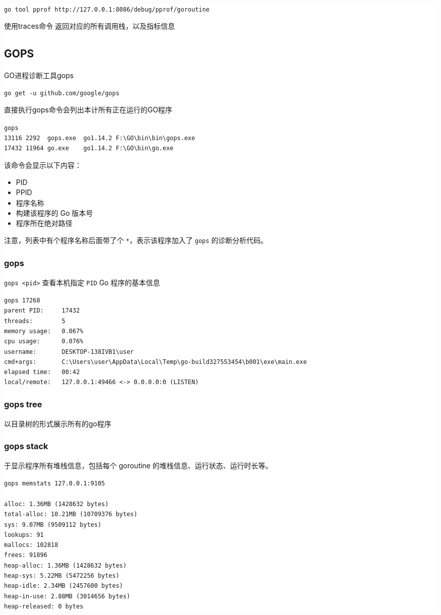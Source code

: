 ```
go tool pprof http://127.0.0.1:8086/debug/pprof/goroutine
```

使用traces命令 返回对应的所有调用栈，以及指标信息

## GOPS

GO进程诊断工具gops 

```
go get -u github.com/google/gops
```

直接执行gops命令会列出本计所有正在运行的GO程序

```
gops
13116 2292  gops.exe  go1.14.2 F:\GO\bin\bin\gops.exe
17432 11964 go.exe    go1.14.2 F:\GO\bin\go.exe
```

该命令会显示以下内容：

- PID
- PPID
- 程序名称
- 构建该程序的 Go 版本号
- 程序所在绝对路径

注意，列表中有个程序名称后面带了个 `*`，表示该程序加入了 `gops` 的诊断分析代码。

### gops <pid>

`gops <pid>` 查看本机指定 `PID` Go 程序的基本信息

```
gops 17268
parent PID:     17432
threads:        5
memory usage:   0.067%
cpu usage:      0.076%
username:       DESKTOP-138IVB1\user
cmd+args:       C:\Users\user\AppData\Local\Temp\go-build327553454\b001\exe\main.exe
elapsed time:   00:42
local/remote:   127.0.0.1:49466 <-> 0.0.0.0:0 (LISTEN)
```

### gops tree

以目录树的形式展示所有的go程序

### gops stack

于显示程序所有堆栈信息，包括每个 goroutine 的堆栈信息、运行状态、运行时长等。

```
gops memstats 127.0.0.1:9105

alloc: 1.36MB (1428632 bytes)
total-alloc: 10.21MB (10709376 bytes)
sys: 9.07MB (9509112 bytes)
lookups: 91
mallocs: 102818
frees: 91896
heap-alloc: 1.36MB (1428632 bytes)
heap-sys: 5.22MB (5472256 bytes)
heap-idle: 2.34MB (2457600 bytes)
heap-in-use: 2.88MB (3014656 bytes)
heap-released: 0 bytes
```